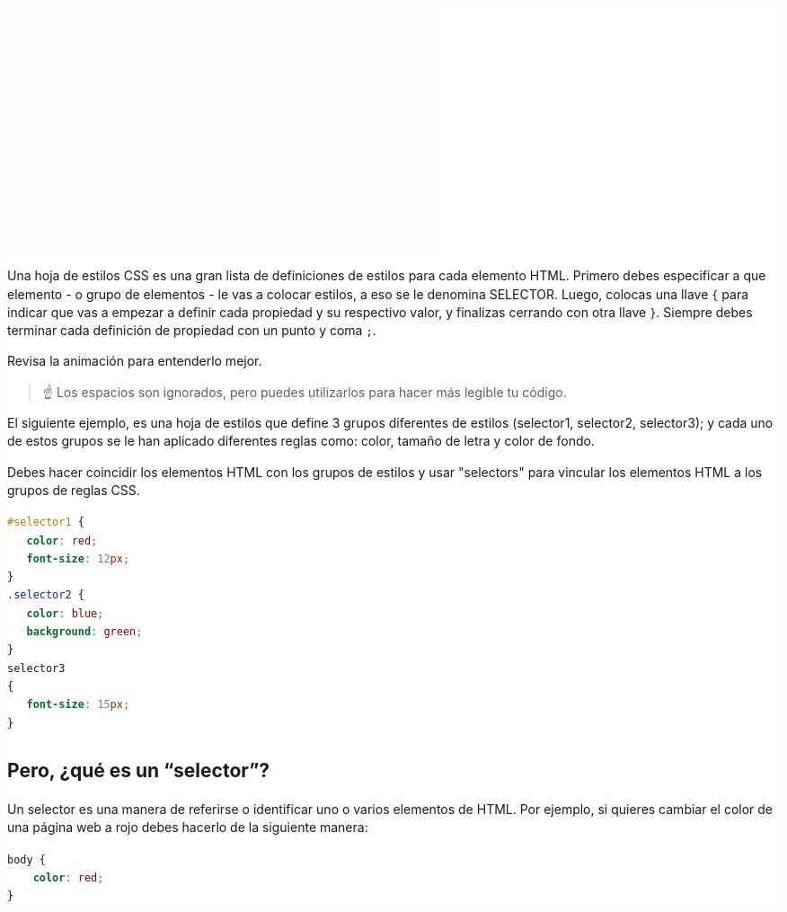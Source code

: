 ![aprende CSS](../../assets/images/4a25cfd5-e8ab-4abb-b4f8-148d376b3f3d.gif)

Una hoja de estilos CSS es una gran lista de definiciones de estilos para cada elemento HTML. Primero debes especificar a que elemento - o grupo de elementos - le vas a colocar estilos, a eso se le denomina SELECTOR. Luego, colocas una llave `{` para indicar que vas a empezar a definir cada propiedad y su respectivo valor, y finalizas cerrando con otra llave `}`. Siempre debes terminar cada definición de propiedad con un punto y coma `;`.

Revisa la animación para entenderlo mejor.

> :point_up: Los espacios son ignorados, pero puedes utilizarlos para hacer más legible tu código.


El siguiente ejemplo, es una hoja de estilos que define 3 grupos diferentes de estilos (selector1, selector2, selector3); y cada uno de estos grupos se le han aplicado diferentes reglas como: color, tamaño de letra y color de fondo.

Debes hacer coincidir los elementos HTML con los grupos de estilos y usar "selectors" para vincular los elementos HTML a los grupos de reglas CSS.

```css
#selector1 {
   color: red;
   font-size: 12px;
}
.selector2 {
   color: blue;
   background: green;
}
selector3 
{
   font-size: 15px;
}
```

## Pero, ¿qué es un “selector”?

Un selector es una manera de referirse o identificar uno o varios elementos de HTML. Por ejemplo, si quieres cambiar el color de una página web a rojo debes hacerlo de la siguiente manera:

```css
body {
    color: red;
}
```

